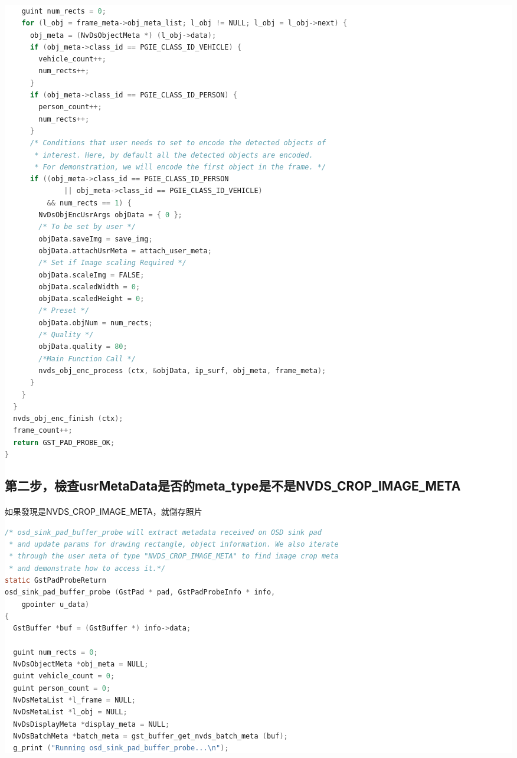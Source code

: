 ```c
    guint num_rects = 0;
    for (l_obj = frame_meta->obj_meta_list; l_obj != NULL; l_obj = l_obj->next) {
      obj_meta = (NvDsObjectMeta *) (l_obj->data);
      if (obj_meta->class_id == PGIE_CLASS_ID_VEHICLE) {
        vehicle_count++;
        num_rects++;
      }
      if (obj_meta->class_id == PGIE_CLASS_ID_PERSON) {
        person_count++;
        num_rects++;
      }
      /* Conditions that user needs to set to encode the detected objects of
       * interest. Here, by default all the detected objects are encoded.
       * For demonstration, we will encode the first object in the frame. */
      if ((obj_meta->class_id == PGIE_CLASS_ID_PERSON
              || obj_meta->class_id == PGIE_CLASS_ID_VEHICLE)
          && num_rects == 1) {
        NvDsObjEncUsrArgs objData = { 0 };
        /* To be set by user */
        objData.saveImg = save_img;
        objData.attachUsrMeta = attach_user_meta;
        /* Set if Image scaling Required */
        objData.scaleImg = FALSE;
        objData.scaledWidth = 0;
        objData.scaledHeight = 0;
        /* Preset */
        objData.objNum = num_rects;
        /* Quality */
        objData.quality = 80;
        /*Main Function Call */
        nvds_obj_enc_process (ctx, &objData, ip_surf, obj_meta, frame_meta);
      }
    }
  }
  nvds_obj_enc_finish (ctx);
  frame_count++;
  return GST_PAD_PROBE_OK;
}
```

## 第二步，檢查usrMetaData是否的meta_type是不是NVDS_CROP_IMAGE_META
如果發現是NVDS_CROP_IMAGE_META，就儲存照片
```c
/* osd_sink_pad_buffer_probe will extract metadata received on OSD sink pad
 * and update params for drawing rectangle, object information. We also iterate
 * through the user meta of type "NVDS_CROP_IMAGE_META" to find image crop meta
 * and demonstrate how to access it.*/
static GstPadProbeReturn
osd_sink_pad_buffer_probe (GstPad * pad, GstPadProbeInfo * info,
    gpointer u_data)
{
  GstBuffer *buf = (GstBuffer *) info->data;

  guint num_rects = 0;
  NvDsObjectMeta *obj_meta = NULL;
  guint vehicle_count = 0;
  guint person_count = 0;
  NvDsMetaList *l_frame = NULL;
  NvDsMetaList *l_obj = NULL;
  NvDsDisplayMeta *display_meta = NULL;
  NvDsBatchMeta *batch_meta = gst_buffer_get_nvds_batch_meta (buf);
  g_print ("Running osd_sink_pad_buffer_probe...\n");
```